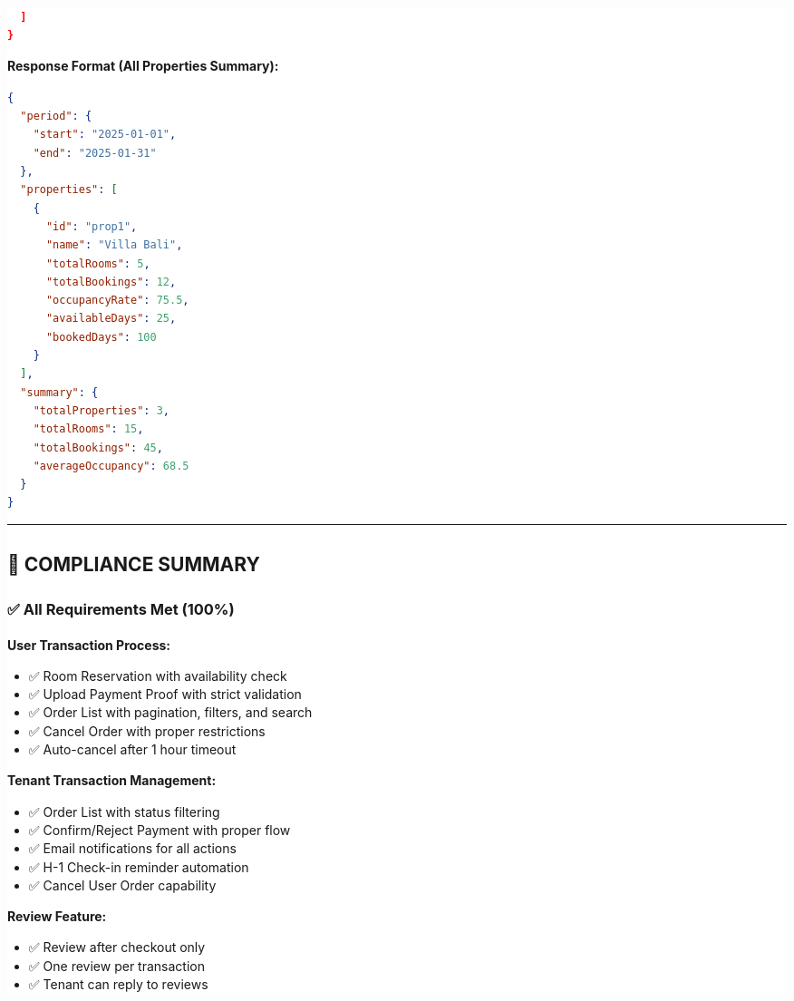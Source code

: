 ```json
  ]
}
```

**Response Format (All Properties Summary):**
```json
{
  "period": {
    "start": "2025-01-01",
    "end": "2025-01-31"
  },
  "properties": [
    {
      "id": "prop1",
      "name": "Villa Bali",
      "totalRooms": 5,
      "totalBookings": 12,
      "occupancyRate": 75.5,
      "availableDays": 25,
      "bookedDays": 100
    }
  ],
  "summary": {
    "totalProperties": 3,
    "totalRooms": 15,
    "totalBookings": 45,
    "averageOccupancy": 68.5
  }
}
```

---

## 🎯 COMPLIANCE SUMMARY

### ✅ All Requirements Met (100%)

**User Transaction Process:**
- ✅ Room Reservation with availability check
- ✅ Upload Payment Proof with strict validation
- ✅ Order List with pagination, filters, and search
- ✅ Cancel Order with proper restrictions
- ✅ Auto-cancel after 1 hour timeout

**Tenant Transaction Management:**
- ✅ Order List with status filtering
- ✅ Confirm/Reject Payment with proper flow
- ✅ Email notifications for all actions
- ✅ H-1 Check-in reminder automation
- ✅ Cancel User Order capability

**Review Feature:**
- ✅ Review after checkout only
- ✅ One review per transaction
- ✅ Tenant can reply to reviews
